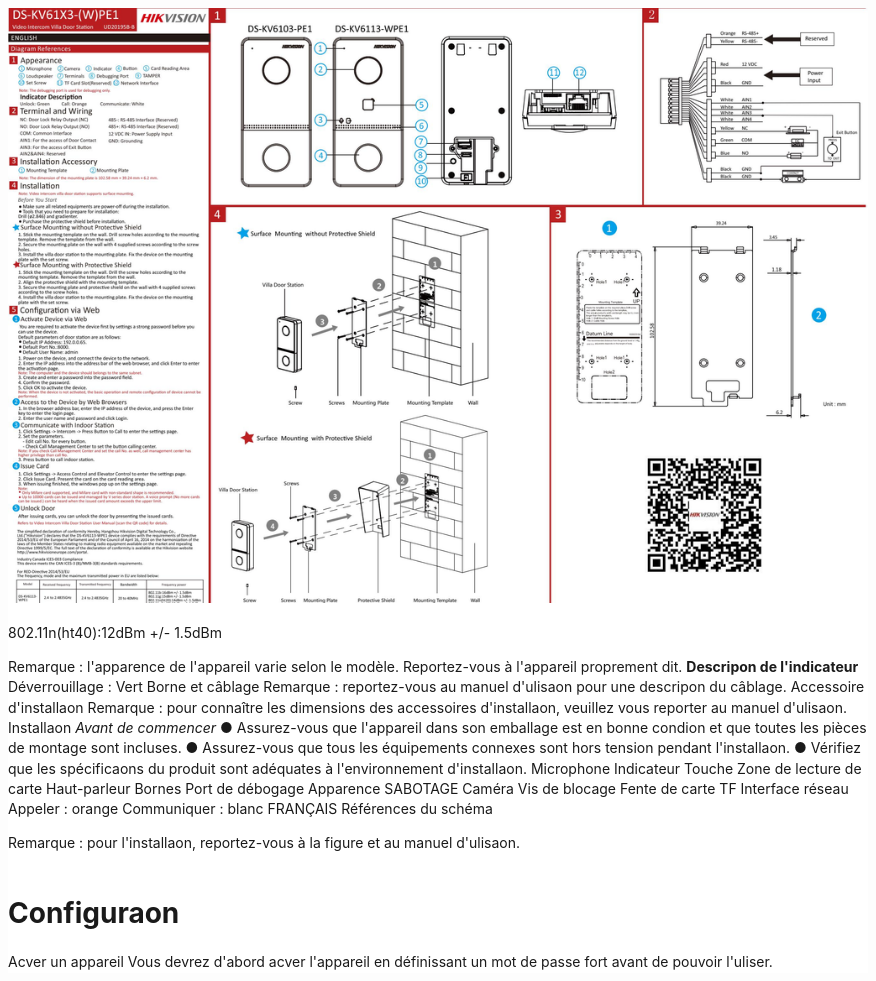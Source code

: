 ![](_page_0_Figure_0.jpeg)

802.11n(ht40):12dBm +/- 1.5dBm

Remarque : l'apparence de l'appareil varie selon le modèle. Reportez-vous à l'appareil proprement dit. **Descripon de l'indicateur** Déverrouillage : Vert Borne et câblage Remarque : reportez-vous au manuel d'ulisaon pour une descripon du câblage. Accessoire d'installaon Remarque : pour connaître les dimensions des accessoires d'installaon, veuillez vous reporter au manuel d'ulisaon. Installaon *Avant de commencer* ● Assurez-vous que l'appareil dans son emballage est en bonne condion et que toutes les pièces de montage sont incluses. ● Assurez-vous que tous les équipements connexes sont hors tension pendant l'installaon. ● Vérifiez que les spécificaons du produit sont adéquates à l'environnement d'installaon. Microphone Indicateur Touche Zone de lecture de carte Haut-parleur Bornes Port de débogage Apparence SABOTAGE Caméra Vis de blocage Fente de carte TF Interface réseau Appeler : orange Communiquer : blanc FRANÇAIS Références du schéma

Remarque : pour l'installaon, reportez-vous à la figure et au manuel d'ulisaon.

# Configuraon

Acver un appareil Vous devrez d'abord acver l'appareil en définissant un mot de passe fort avant de pouvoir l'uliser.
